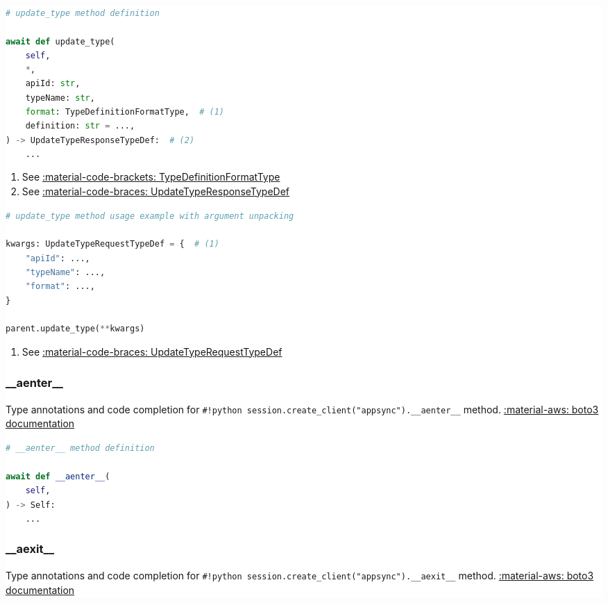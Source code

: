 ```python
# update_type method definition

await def update_type(
    self,
    *,
    apiId: str,
    typeName: str,
    format: TypeDefinitionFormatType,  # (1)
    definition: str = ...,
) -> UpdateTypeResponseTypeDef:  # (2)
    ...
```

1. See [:material-code-brackets: TypeDefinitionFormatType](./literals.md#typedefinitionformattype)
2. See [:material-code-braces: UpdateTypeResponseTypeDef](./type_defs.md#updatetyperesponsetypedef)


```python
# update_type method usage example with argument unpacking

kwargs: UpdateTypeRequestTypeDef = {  # (1)
    "apiId": ...,
    "typeName": ...,
    "format": ...,
}

parent.update_type(**kwargs)
```

1. See [:material-code-braces: UpdateTypeRequestTypeDef](./type_defs.md#updatetyperequesttypedef)

### \_\_aenter\_\_



Type annotations and code completion for `#!python session.create_client("appsync").__aenter__` method.
[:material-aws: boto3 documentation](https://boto3.amazonaws.com/v1/documentation/api/latest/reference/services/appsync.html#AppSync.Client)

```python
# __aenter__ method definition

await def __aenter__(
    self,
) -> Self:
    ...
```


### \_\_aexit\_\_



Type annotations and code completion for `#!python session.create_client("appsync").__aexit__` method.
[:material-aws: boto3 documentation](https://boto3.amazonaws.com/v1/documentation/api/latest/reference/services/appsync.html#AppSync.Client)
